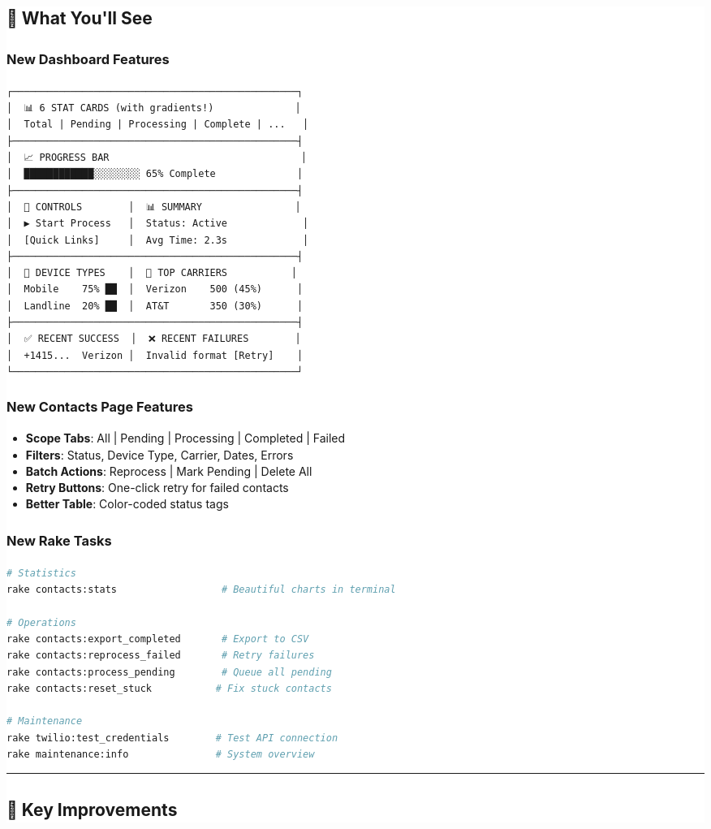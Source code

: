 
## 🎨 **What You'll See**

### New Dashboard Features
```
┌─────────────────────────────────────────────────┐
│  📊 6 STAT CARDS (with gradients!)              │
│  Total | Pending | Processing | Complete | ...   │
├─────────────────────────────────────────────────┤
│  📈 PROGRESS BAR                                 │
│  ████████████░░░░░░░░ 65% Complete              │
├─────────────────────────────────────────────────┤
│  🚀 CONTROLS        │  📊 SUMMARY                │
│  ▶ Start Process   │  Status: Active             │
│  [Quick Links]     │  Avg Time: 2.3s             │
├─────────────────────────────────────────────────┤
│  📱 DEVICE TYPES    │  🏢 TOP CARRIERS           │
│  Mobile    75% ██  │  Verizon    500 (45%)      │
│  Landline  20% ██  │  AT&T       350 (30%)      │
├─────────────────────────────────────────────────┤
│  ✅ RECENT SUCCESS  │  ❌ RECENT FAILURES        │
│  +1415...  Verizon │  Invalid format [Retry]    │
└─────────────────────────────────────────────────┘
```

### New Contacts Page Features
- **Scope Tabs**: All | Pending | Processing | Completed | Failed
- **Filters**: Status, Device Type, Carrier, Dates, Errors
- **Batch Actions**: Reprocess | Mark Pending | Delete All
- **Retry Buttons**: One-click retry for failed contacts
- **Better Table**: Color-coded status tags

### New Rake Tasks
```bash
# Statistics
rake contacts:stats                  # Beautiful charts in terminal

# Operations
rake contacts:export_completed       # Export to CSV
rake contacts:reprocess_failed       # Retry failures
rake contacts:process_pending        # Queue all pending
rake contacts:reset_stuck           # Fix stuck contacts

# Maintenance  
rake twilio:test_credentials        # Test API connection
rake maintenance:info               # System overview
```

---

## 💪 **Key Improvements**
